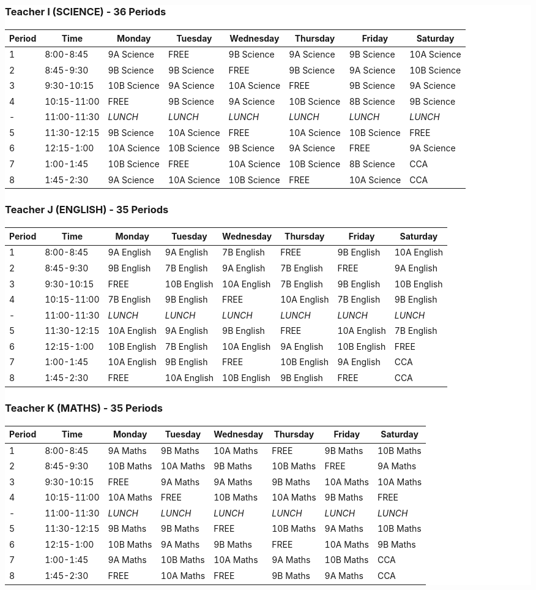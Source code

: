 ### Teacher I (SCIENCE) - 36 Periods
| Period | Time         | Monday     | Tuesday    | Wednesday  | Thursday   | Friday     | Saturday   |
|--------|--------------|------------|------------|------------|------------|------------|------------|
| 1      | 8:00-8:45    | 9A Science | FREE       | 9B Science | 9A Science | 9B Science | 10A Science|
| 2      | 8:45-9:30    | 9B Science | 9B Science | FREE       | 9B Science | 9A Science | 10B Science|
| 3      | 9:30-10:15   | 10B Science| 9A Science | 10A Science| FREE       | 9B Science | 9A Science |
| 4      | 10:15-11:00  | FREE       | 9B Science | 9A Science | 10B Science| 8B Science | 9B Science |
| -      | 11:00-11:30  | *LUNCH*    | *LUNCH*    | *LUNCH*    | *LUNCH*    | *LUNCH*    | *LUNCH*    |
| 5      | 11:30-12:15  | 9B Science | 10A Science| FREE       | 10A Science| 10B Science| FREE       |
| 6      | 12:15-1:00   | 10A Science| 10B Science| 9B Science | 9A Science | FREE       | 9A Science |
| 7      | 1:00-1:45    | 10B Science| FREE       | 10A Science| 10B Science| 8B Science | CCA        |
| 8      | 1:45-2:30    | 9A Science | 10A Science| 10B Science| FREE       | 10A Science| CCA        |

### Teacher J (ENGLISH) - 35 Periods
| Period | Time         | Monday     | Tuesday    | Wednesday  | Thursday   | Friday     | Saturday   |
|--------|--------------|------------|------------|------------|------------|------------|------------|
| 1      | 8:00-8:45    | 9A English | 9A English | 7B English | FREE       | 9B English | 10A English|
| 2      | 8:45-9:30    | 9B English | 7B English | 9A English | 7B English | FREE       | 9A English |
| 3      | 9:30-10:15   | FREE       | 10B English| 10A English| 7B English | 9B English | 10B English|
| 4      | 10:15-11:00  | 7B English | 9B English | FREE       | 10A English| 7B English | 9B English |
| -      | 11:00-11:30  | *LUNCH*    | *LUNCH*    | *LUNCH*    | *LUNCH*    | *LUNCH*    | *LUNCH*    |
| 5      | 11:30-12:15  | 10A English| 9A English | 9B English | FREE       | 10A English| 7B English |
| 6      | 12:15-1:00   | 10B English| 7B English | 10A English| 9A English | 10B English| FREE       |
| 7      | 1:00-1:45    | 10A English| 9B English | FREE       | 10B English| 9A English | CCA        |
| 8      | 1:45-2:30    | FREE       | 10A English| 10B English| 9B English | FREE       | CCA        |

### Teacher K (MATHS) - 35 Periods
| Period | Time         | Monday     | Tuesday    | Wednesday  | Thursday   | Friday     | Saturday   |
|--------|--------------|------------|------------|------------|------------|------------|------------|
| 1      | 8:00-8:45    | 9A Maths   | 9B Maths   | 10A Maths  | FREE       | 9B Maths   | 10B Maths  |
| 2      | 8:45-9:30    | 10B Maths  | 10A Maths  | 9B Maths   | 10B Maths  | FREE       | 9A Maths   |
| 3      | 9:30-10:15   | FREE       | 9A Maths   | 9A Maths   | 9B Maths   | 10A Maths  | 10A Maths  |
| 4      | 10:15-11:00  | 10A Maths  | FREE       | 10B Maths  | 10A Maths  | 9B Maths   | FREE       |
| -      | 11:00-11:30  | *LUNCH*    | *LUNCH*    | *LUNCH*    | *LUNCH*    | *LUNCH*    | *LUNCH*    |
| 5      | 11:30-12:15  | 9B Maths   | 9B Maths   | FREE       | 10B Maths  | 9A Maths   | 10B Maths  |
| 6      | 12:15-1:00   | 10B Maths  | 9A Maths   | 9B Maths   | FREE       | 10A Maths  | 9B Maths   |
| 7      | 1:00-1:45    | 9A Maths   | 10B Maths  | 10A Maths  | 9A Maths   | 10B Maths  | CCA        |
| 8      | 1:45-2:30    | FREE       | 10A Maths  | FREE       | 9B Maths   | 9A Maths   | CCA        |
